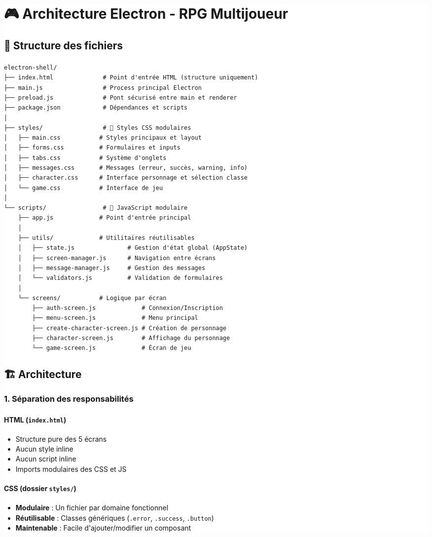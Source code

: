 # 🎮 Architecture Electron - RPG Multijoueur

## 📁 Structure des fichiers

```
electron-shell/
├── index.html              # Point d'entrée HTML (structure uniquement)
├── main.js                 # Process principal Electron
├── preload.js              # Pont sécurisé entre main et renderer
├── package.json            # Dépendances et scripts
│
├── styles/                 # 🎨 Styles CSS modulaires
│   ├── main.css           # Styles principaux et layout
│   ├── forms.css          # Formulaires et inputs
│   ├── tabs.css           # Système d'onglets
│   ├── messages.css       # Messages (erreur, succès, warning, info)
│   ├── character.css      # Interface personnage et sélection classe
│   └── game.css           # Interface de jeu
│
└── scripts/                # 📜 JavaScript modulaire
    ├── app.js             # Point d'entrée principal
    │
    ├── utils/             # Utilitaires réutilisables
    │   ├── state.js               # Gestion d'état global (AppState)
    │   ├── screen-manager.js      # Navigation entre écrans
    │   ├── message-manager.js     # Gestion des messages
    │   └── validators.js          # Validation de formulaires
    │
    └── screens/           # Logique par écran
        ├── auth-screen.js             # Connexion/Inscription
        ├── menu-screen.js             # Menu principal
        ├── create-character-screen.js # Création de personnage
        ├── character-screen.js        # Affichage du personnage
        └── game-screen.js             # Écran de jeu
```

## 🏗️ Architecture

### 1. Séparation des responsabilités

#### **HTML** (`index.html`)
- Structure pure des 5 écrans
- Aucun style inline
- Aucun script inline
- Imports modulaires des CSS et JS

#### **CSS** (dossier `styles/`)
- **Modulaire** : Un fichier par domaine fonctionnel
- **Réutilisable** : Classes génériques (`.error`, `.success`, `.button`)
- **Maintenable** : Facile d'ajouter/modifier un composant
